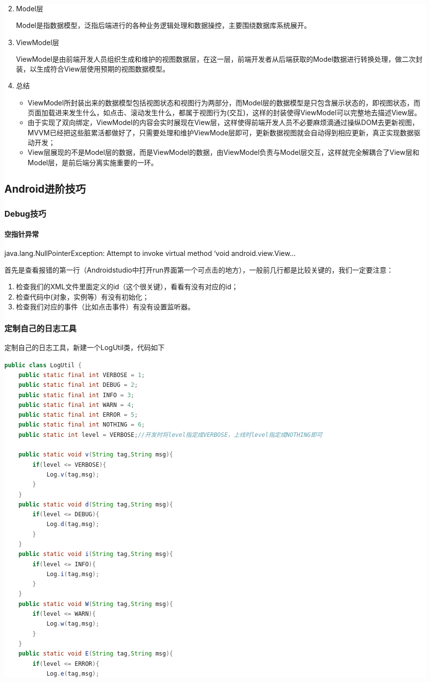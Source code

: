 2. Model层

   Model是指数据模型，泛指后端进行的各种业务逻辑处理和数据操控，主要围绕数据库系统展开。

3. ViewModel层

   ViewModel是由前端开发人员组织生成和维护的视图数据层，在这一层，前端开发者从后端获取的Model数据进行转换处理，做二次封装，以生成符合View层使用预期的视图数据模型。

4. 总结

   - ViewModel所封装出来的数据模型包括视图状态和视图行为两部分，而Model层的数据模型是只包含展示状态的，即视图状态，而页面加载进来发生什么，如点击、滚动发生什么，都属于视图行为(交互)，这样的封装使得ViewModel可以完整地去描述View层。
   - 由于实现了双向绑定，ViewModel的内容会实时展现在View层，这样使得前端开发人员不必要麻烦滴通过操纵DOM去更新视图，MVVM已经把这些脏累活都做好了，只需要处理和维护ViewMode层即可，更新数据视图就会自动得到相应更新，真正实现数据驱动开发；
   - View层展现的不是Model层的数据，而是ViewModel的数据，由ViewModel负责与Model层交互，这样就完全解耦合了View层和Model层，是前后端分离实施重要的一环。

## Android进阶技巧

### Debug技巧

#### 空指针异常

java.lang.NullPointerException: Attempt to invoke virtual method ‘void android.view.View...

首先是查看报错的第一行（Androidstudio中打开run界面第一个可点击的地方），一般前几行都是比较关键的，我们一定要注意：

1. 检查我们的XML文件里面定义的id（这个很关键），看看有没有对应的id；
2. 检查代码中(对象，实例等）有没有初始化；
3. 检查我们对应的事件（比如点击事件）有没有设置监听器。

### 定制自己的日志工具

定制自己的日志工具，新建一个LogUtil类，代码如下

```java
public class LogUtil {
    public static final int VERBOSE = 1;
    public static final int DEBUG = 2;
    public static final int INFO = 3;
    public static final int WARN = 4;
    public static final int ERROR = 5;
    public static final int NOTHING = 6;
    public static int level = VERBOSE;//开发时将level指定成VERBOSE，上线时level指定成NOTHING即可

    public static void v(String tag,String msg){
        if(level <= VERBOSE){
            Log.v(tag,msg);
        }
    }
    public static void d(String tag,String msg){
        if(level <= DEBUG){
            Log.d(tag,msg);
        }
    }
    public static void i(String tag,String msg){
        if(level <= INFO){
            Log.i(tag,msg);
        }
    }
    public static void W(String tag,String msg){
        if(level <= WARN){
            Log.w(tag,msg);
        }
    }
    public static void E(String tag,String msg){
        if(level <= ERROR){
            Log.e(tag,msg);
```